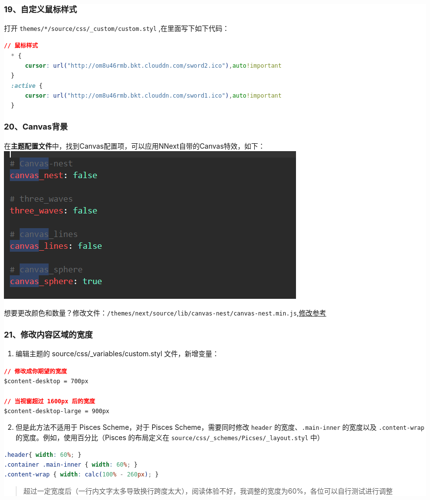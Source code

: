 ### 19、自定义鼠标样式
打开 `themes/*/source/css/_custom/custom.styl` ,在里面写下如下代码：
```css
// 鼠标样式
  * {
      cursor: url("http://om8u46rmb.bkt.clouddn.com/sword2.ico"),auto!important
  }
  :active {
      cursor: url("http://om8u46rmb.bkt.clouddn.com/sword1.ico"),auto!important
  }
```
### 20、Canvas背景

在**主题配置文件**中，找到Canvas配置项，可以应用NNext自带的Canvas特效，如下：
![19](/assets/images/20190219/19.png)

想要更改颜色和数量？修改文件：`/themes/next/source/lib/canvas-nest/canvas-nest.min.js`,[修改参考](https://github.com/hustcc/canvas-nest.js/blob/master/README-zh.md)

### 21、修改内容区域的宽度
1. 编辑主题的 source/css/_variables/custom.styl 文件，新增变量：
```css
// 修改成你期望的宽度
$content-desktop = 700px

// 当视窗超过 1600px 后的宽度
$content-desktop-large = 900px
```
2. 但是此方法不适用于 Pisces Scheme，对于 Pisces Scheme，需要同时修改 `header` 的宽度、`.main-inner` 的宽度以及 `.content-wrap` 的宽度。例如，使用百分比（Pisces 的布局定义在 `source/css/_schemes/Picses/_layout.styl` 中）
```css
.header{ width: 60%; }
.container .main-inner { width: 60%; }
.content-wrap { width: calc(100% - 260px); }
```
  > 超过一定宽度后（一行内文字太多导致换行跨度太大），阅读体验不好，我调整的宽度为60%，各位可以自行测试进行调整
